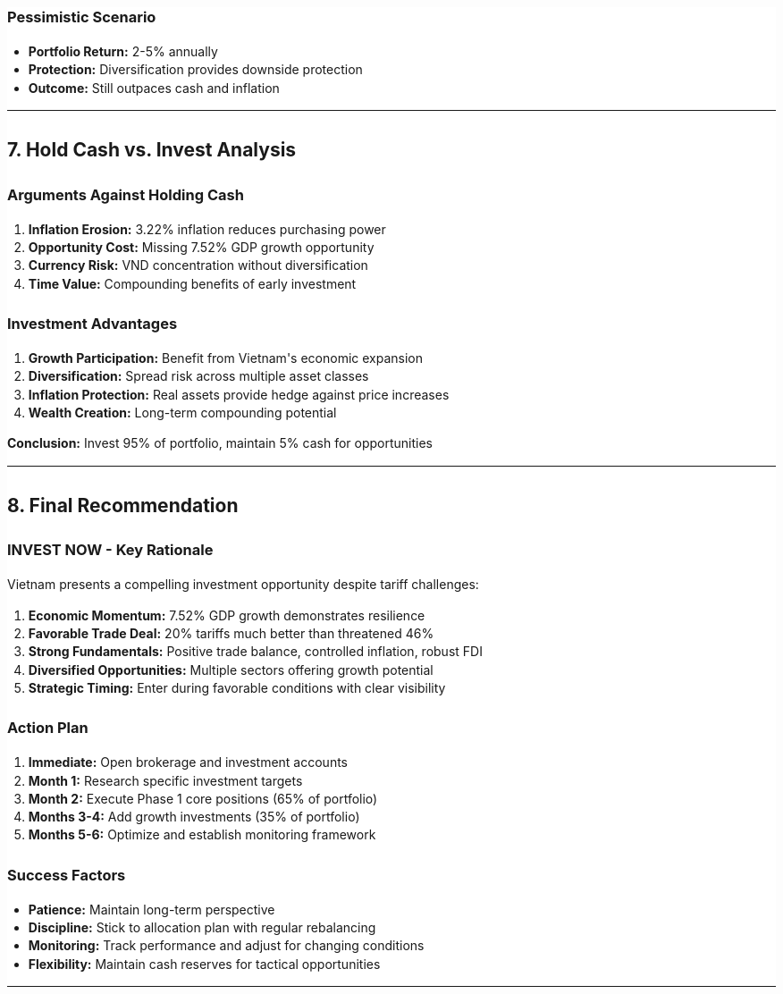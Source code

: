 ### Pessimistic Scenario
- **Portfolio Return:** 2-5% annually
- **Protection:** Diversification provides downside protection
- **Outcome:** Still outpaces cash and inflation

---

## 7. Hold Cash vs. Invest Analysis

### Arguments Against Holding Cash
1. **Inflation Erosion:** 3.22% inflation reduces purchasing power
2. **Opportunity Cost:** Missing 7.52% GDP growth opportunity
3. **Currency Risk:** VND concentration without diversification
4. **Time Value:** Compounding benefits of early investment

### Investment Advantages
1. **Growth Participation:** Benefit from Vietnam's economic expansion
2. **Diversification:** Spread risk across multiple asset classes
3. **Inflation Protection:** Real assets provide hedge against price increases
4. **Wealth Creation:** Long-term compounding potential

**Conclusion:** Invest 95% of portfolio, maintain 5% cash for opportunities

---

## 8. Final Recommendation

### INVEST NOW - Key Rationale

Vietnam presents a compelling investment opportunity despite tariff challenges:

1. **Economic Momentum:** 7.52% GDP growth demonstrates resilience
2. **Favorable Trade Deal:** 20% tariffs much better than threatened 46%
3. **Strong Fundamentals:** Positive trade balance, controlled inflation, robust FDI
4. **Diversified Opportunities:** Multiple sectors offering growth potential
5. **Strategic Timing:** Enter during favorable conditions with clear visibility

### Action Plan
1. **Immediate:** Open brokerage and investment accounts
2. **Month 1:** Research specific investment targets
3. **Month 2:** Execute Phase 1 core positions (65% of portfolio)
4. **Months 3-4:** Add growth investments (35% of portfolio)
5. **Months 5-6:** Optimize and establish monitoring framework

### Success Factors
- **Patience:** Maintain long-term perspective
- **Discipline:** Stick to allocation plan with regular rebalancing
- **Monitoring:** Track performance and adjust for changing conditions
- **Flexibility:** Maintain cash reserves for tactical opportunities

---